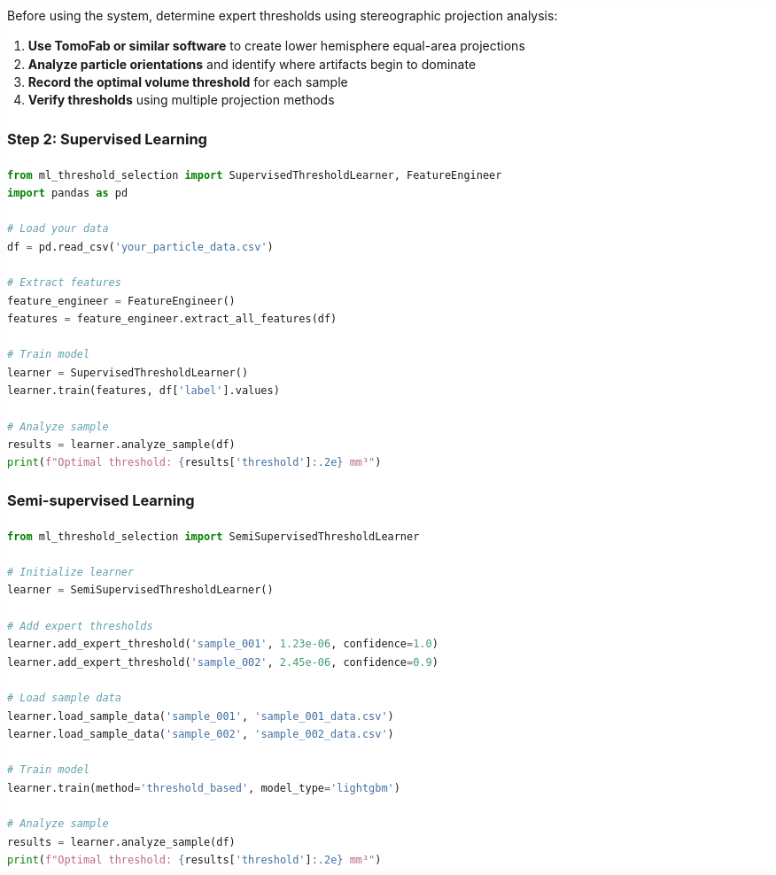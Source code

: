 Before using the system, determine expert thresholds using stereographic projection analysis:

1. **Use TomoFab or similar software** to create lower hemisphere equal-area projections
2. **Analyze particle orientations** and identify where artifacts begin to dominate
3. **Record the optimal volume threshold** for each sample
4. **Verify thresholds** using multiple projection methods

### Step 2: Supervised Learning

```python
from ml_threshold_selection import SupervisedThresholdLearner, FeatureEngineer
import pandas as pd

# Load your data
df = pd.read_csv('your_particle_data.csv')

# Extract features
feature_engineer = FeatureEngineer()
features = feature_engineer.extract_all_features(df)

# Train model
learner = SupervisedThresholdLearner()
learner.train(features, df['label'].values)

# Analyze sample
results = learner.analyze_sample(df)
print(f"Optimal threshold: {results['threshold']:.2e} mm³")
```

### Semi-supervised Learning

```python
from ml_threshold_selection import SemiSupervisedThresholdLearner

# Initialize learner
learner = SemiSupervisedThresholdLearner()

# Add expert thresholds
learner.add_expert_threshold('sample_001', 1.23e-06, confidence=1.0)
learner.add_expert_threshold('sample_002', 2.45e-06, confidence=0.9)

# Load sample data
learner.load_sample_data('sample_001', 'sample_001_data.csv')
learner.load_sample_data('sample_002', 'sample_002_data.csv')

# Train model
learner.train(method='threshold_based', model_type='lightgbm')

# Analyze sample
results = learner.analyze_sample(df)
print(f"Optimal threshold: {results['threshold']:.2e} mm³")
```
